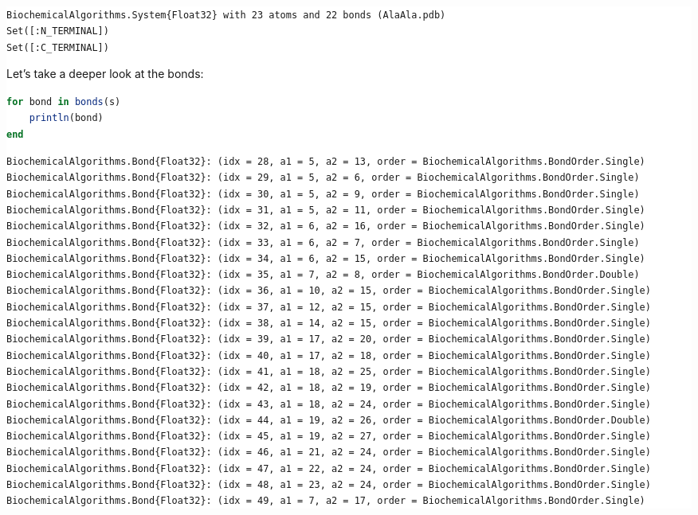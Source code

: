     BiochemicalAlgorithms.System{Float32} with 23 atoms and 22 bonds (AlaAla.pdb)
    Set([:N_TERMINAL])
    Set([:C_TERMINAL])

Let’s take a deeper look at the bonds:

``` julia
for bond in bonds(s)
    println(bond)
end
```

    BiochemicalAlgorithms.Bond{Float32}: (idx = 28, a1 = 5, a2 = 13, order = BiochemicalAlgorithms.BondOrder.Single)
    BiochemicalAlgorithms.Bond{Float32}: (idx = 29, a1 = 5, a2 = 6, order = BiochemicalAlgorithms.BondOrder.Single)
    BiochemicalAlgorithms.Bond{Float32}: (idx = 30, a1 = 5, a2 = 9, order = BiochemicalAlgorithms.BondOrder.Single)
    BiochemicalAlgorithms.Bond{Float32}: (idx = 31, a1 = 5, a2 = 11, order = BiochemicalAlgorithms.BondOrder.Single)
    BiochemicalAlgorithms.Bond{Float32}: (idx = 32, a1 = 6, a2 = 16, order = BiochemicalAlgorithms.BondOrder.Single)
    BiochemicalAlgorithms.Bond{Float32}: (idx = 33, a1 = 6, a2 = 7, order = BiochemicalAlgorithms.BondOrder.Single)
    BiochemicalAlgorithms.Bond{Float32}: (idx = 34, a1 = 6, a2 = 15, order = BiochemicalAlgorithms.BondOrder.Single)
    BiochemicalAlgorithms.Bond{Float32}: (idx = 35, a1 = 7, a2 = 8, order = BiochemicalAlgorithms.BondOrder.Double)
    BiochemicalAlgorithms.Bond{Float32}: (idx = 36, a1 = 10, a2 = 15, order = BiochemicalAlgorithms.BondOrder.Single)
    BiochemicalAlgorithms.Bond{Float32}: (idx = 37, a1 = 12, a2 = 15, order = BiochemicalAlgorithms.BondOrder.Single)
    BiochemicalAlgorithms.Bond{Float32}: (idx = 38, a1 = 14, a2 = 15, order = BiochemicalAlgorithms.BondOrder.Single)
    BiochemicalAlgorithms.Bond{Float32}: (idx = 39, a1 = 17, a2 = 20, order = BiochemicalAlgorithms.BondOrder.Single)
    BiochemicalAlgorithms.Bond{Float32}: (idx = 40, a1 = 17, a2 = 18, order = BiochemicalAlgorithms.BondOrder.Single)
    BiochemicalAlgorithms.Bond{Float32}: (idx = 41, a1 = 18, a2 = 25, order = BiochemicalAlgorithms.BondOrder.Single)
    BiochemicalAlgorithms.Bond{Float32}: (idx = 42, a1 = 18, a2 = 19, order = BiochemicalAlgorithms.BondOrder.Single)
    BiochemicalAlgorithms.Bond{Float32}: (idx = 43, a1 = 18, a2 = 24, order = BiochemicalAlgorithms.BondOrder.Single)
    BiochemicalAlgorithms.Bond{Float32}: (idx = 44, a1 = 19, a2 = 26, order = BiochemicalAlgorithms.BondOrder.Double)
    BiochemicalAlgorithms.Bond{Float32}: (idx = 45, a1 = 19, a2 = 27, order = BiochemicalAlgorithms.BondOrder.Single)
    BiochemicalAlgorithms.Bond{Float32}: (idx = 46, a1 = 21, a2 = 24, order = BiochemicalAlgorithms.BondOrder.Single)
    BiochemicalAlgorithms.Bond{Float32}: (idx = 47, a1 = 22, a2 = 24, order = BiochemicalAlgorithms.BondOrder.Single)
    BiochemicalAlgorithms.Bond{Float32}: (idx = 48, a1 = 23, a2 = 24, order = BiochemicalAlgorithms.BondOrder.Single)
    BiochemicalAlgorithms.Bond{Float32}: (idx = 49, a1 = 7, a2 = 17, order = BiochemicalAlgorithms.BondOrder.Single)
